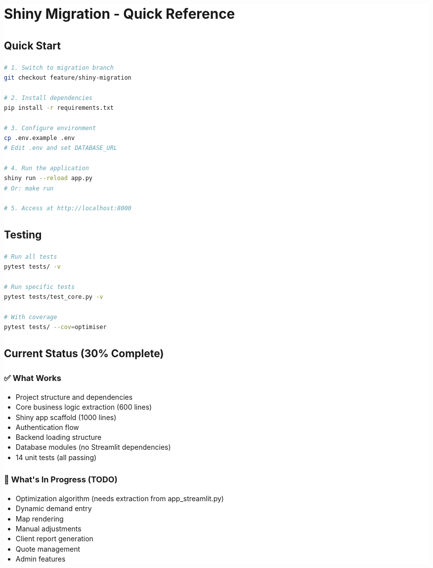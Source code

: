# Shiny Migration - Quick Reference

## Quick Start

```bash
# 1. Switch to migration branch
git checkout feature/shiny-migration

# 2. Install dependencies
pip install -r requirements.txt

# 3. Configure environment
cp .env.example .env
# Edit .env and set DATABASE_URL

# 4. Run the application
shiny run --reload app.py
# Or: make run

# 5. Access at http://localhost:8000
```

## Testing

```bash
# Run all tests
pytest tests/ -v

# Run specific tests
pytest tests/test_core.py -v

# With coverage
pytest tests/ --cov=optimiser
```

## Current Status (30% Complete)

### ✅ What Works
- Project structure and dependencies
- Core business logic extraction (600 lines)
- Shiny app scaffold (1000 lines)
- Authentication flow
- Backend loading structure
- Database modules (no Streamlit dependencies)
- 14 unit tests (all passing)

### 🚧 What's In Progress (TODO)
- Optimization algorithm (needs extraction from app_streamlit.py)
- Dynamic demand entry
- Map rendering
- Manual adjustments
- Client report generation
- Quote management
- Admin features
